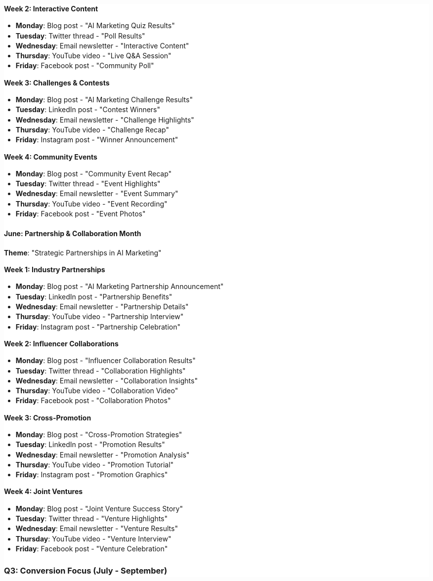 **Week 2: Interactive Content**
- **Monday**: Blog post - "AI Marketing Quiz Results"
- **Tuesday**: Twitter thread - "Poll Results"
- **Wednesday**: Email newsletter - "Interactive Content"
- **Thursday**: YouTube video - "Live Q&A Session"
- **Friday**: Facebook post - "Community Poll"

**Week 3: Challenges & Contests**
- **Monday**: Blog post - "AI Marketing Challenge Results"
- **Tuesday**: LinkedIn post - "Contest Winners"
- **Wednesday**: Email newsletter - "Challenge Highlights"
- **Thursday**: YouTube video - "Challenge Recap"
- **Friday**: Instagram post - "Winner Announcement"

**Week 4: Community Events**
- **Monday**: Blog post - "Community Event Recap"
- **Tuesday**: Twitter thread - "Event Highlights"
- **Wednesday**: Email newsletter - "Event Summary"
- **Thursday**: YouTube video - "Event Recording"
- **Friday**: Facebook post - "Event Photos"

#### **June: Partnership & Collaboration Month**
**Theme**: "Strategic Partnerships in AI Marketing"

**Week 1: Industry Partnerships**
- **Monday**: Blog post - "AI Marketing Partnership Announcement"
- **Tuesday**: LinkedIn post - "Partnership Benefits"
- **Wednesday**: Email newsletter - "Partnership Details"
- **Thursday**: YouTube video - "Partnership Interview"
- **Friday**: Instagram post - "Partnership Celebration"

**Week 2: Influencer Collaborations**
- **Monday**: Blog post - "Influencer Collaboration Results"
- **Tuesday**: Twitter thread - "Collaboration Highlights"
- **Wednesday**: Email newsletter - "Collaboration Insights"
- **Thursday**: YouTube video - "Collaboration Video"
- **Friday**: Facebook post - "Collaboration Photos"

**Week 3: Cross-Promotion**
- **Monday**: Blog post - "Cross-Promotion Strategies"
- **Tuesday**: LinkedIn post - "Promotion Results"
- **Wednesday**: Email newsletter - "Promotion Analysis"
- **Thursday**: YouTube video - "Promotion Tutorial"
- **Friday**: Instagram post - "Promotion Graphics"

**Week 4: Joint Ventures**
- **Monday**: Blog post - "Joint Venture Success Story"
- **Tuesday**: Twitter thread - "Venture Highlights"
- **Wednesday**: Email newsletter - "Venture Results"
- **Thursday**: YouTube video - "Venture Interview"
- **Friday**: Facebook post - "Venture Celebration"

### **Q3: Conversion Focus (July - September)**
